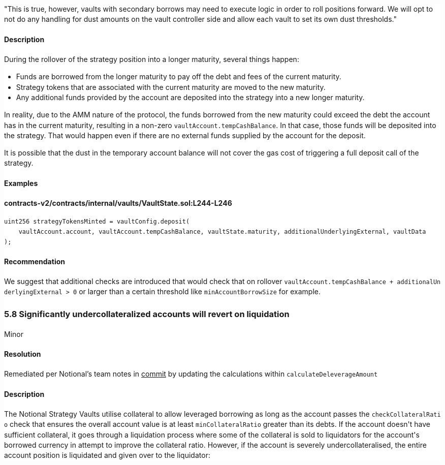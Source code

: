 "This is true, however, vaults with secondary borrows may need to execute
logic in order to roll positions forward. We will opt to not do any handling
for dust amounts on the vault controller side and allow each vault to set its
own dust thresholds."

#### Description

During the rollover of the strategy position into a longer maturity, several
things happen:

  * Funds are borrowed from the longer maturity to pay off the debt and fees of the current maturity.
  * Strategy tokens that are associated with the current maturity are moved to the new maturity.
  * Any additional funds provided by the account are deposited into the strategy into a new longer maturity.

In reality, due to the AMM nature of the protocol, the funds borrowed from the
new maturity could exceed the debt the account has in the current maturity,
resulting in a non-zero `vaultAccount.tempCashBalance`. In that case, those
funds will be deposited into the strategy. That would happen even if there are
no external funds supplied by the account for the deposit.

It is possible that the dust in the temporary account balance will not cover
the gas cost of triggering a full deposit call of the strategy.

#### Examples

**contracts-v2/contracts/internal/vaults/VaultState.sol:L244-L246**

    
    
    uint256 strategyTokensMinted = vaultConfig.deposit(
        vaultAccount.account, vaultAccount.tempCashBalance, vaultState.maturity, additionalUnderlyingExternal, vaultData
    );
    

#### Recommendation

We suggest that additional checks are introduced that would check that on
rollover `vaultAccount.tempCashBalance + additionalUnderlyingExternal > 0` or
larger than a certain threshold like `minAccountBorrowSize` for example.

### 5.8 Significantly undercollateralized accounts will revert on liquidation
Minor

#### Resolution

Remediated per Notional’s team notes in [commit](https://github.com/notional-finance/contracts-v2/pull/104/commits/2a749da0d2e4f3f6d9ea4c685dc264640729a792)
by updating the calculations within `calculateDeleverageAmount`

#### Description

The Notional Strategy Vaults utilise collateral to allow leveraged borrowing
as long as the account passes the `checkCollateralRatio` check that ensures
the overall account value is at least `minCollateralRatio` greater than its
debts. If the account doesn't have sufficient collateral, it goes through a
liquidation process where some of the collateral is sold to liquidators for
the account's borrowed currency in attempt to improve the collateral ratio.
However, if the account is severely undercollateralised, the entire account
position is liquidated and given over to the liquidator:
